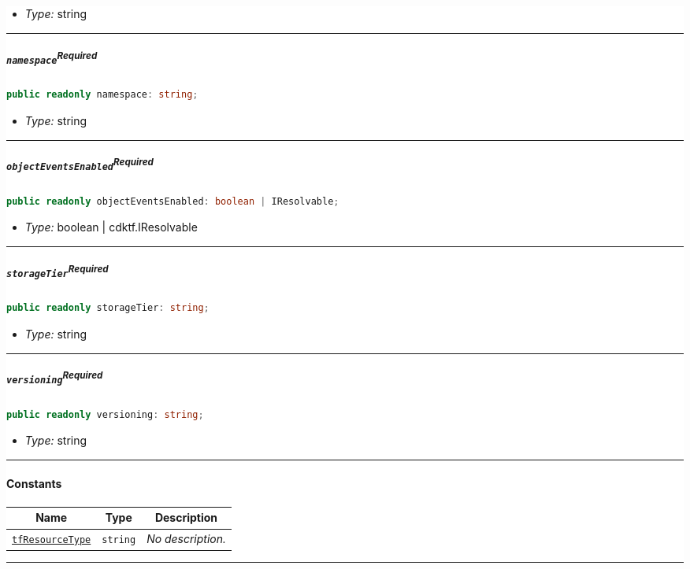 - *Type:* string

---

##### `namespace`<sup>Required</sup> <a name="namespace" id="rhizo-co-terraform-provider-oci.objectstorageBucket.ObjectstorageBucket.property.namespace"></a>

```typescript
public readonly namespace: string;
```

- *Type:* string

---

##### `objectEventsEnabled`<sup>Required</sup> <a name="objectEventsEnabled" id="rhizo-co-terraform-provider-oci.objectstorageBucket.ObjectstorageBucket.property.objectEventsEnabled"></a>

```typescript
public readonly objectEventsEnabled: boolean | IResolvable;
```

- *Type:* boolean | cdktf.IResolvable

---

##### `storageTier`<sup>Required</sup> <a name="storageTier" id="rhizo-co-terraform-provider-oci.objectstorageBucket.ObjectstorageBucket.property.storageTier"></a>

```typescript
public readonly storageTier: string;
```

- *Type:* string

---

##### `versioning`<sup>Required</sup> <a name="versioning" id="rhizo-co-terraform-provider-oci.objectstorageBucket.ObjectstorageBucket.property.versioning"></a>

```typescript
public readonly versioning: string;
```

- *Type:* string

---

#### Constants <a name="Constants" id="Constants"></a>

| **Name** | **Type** | **Description** |
| --- | --- | --- |
| <code><a href="#rhizo-co-terraform-provider-oci.objectstorageBucket.ObjectstorageBucket.property.tfResourceType">tfResourceType</a></code> | <code>string</code> | *No description.* |

---